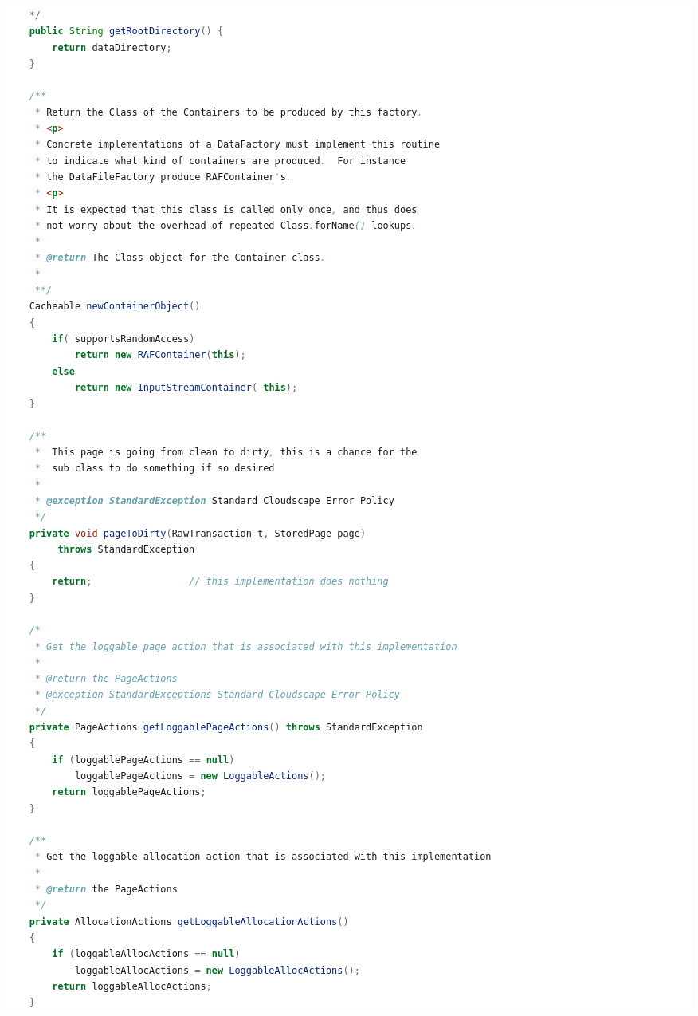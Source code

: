 ```java
	*/
	public String getRootDirectory() {
		return dataDirectory;
	}

    /**
     * Return the Class of the Containers to be produced by this factory.
     * <p>
     * Concrete implementations of a DataFactory must implement this routine
     * to indicate what kind of containers are produced.  For instance
     * the DataFileFactory produce RAFContainer's.
     * <p>
     * It is expected that this class is called only once, and thus does
     * not worry about the overhead of repeated Class.forName() lookups.
     *
	 * @return The Class object for the Container class.
     *
     **/
    Cacheable newContainerObject()
    {
        if( supportsRandomAccess)
            return new RAFContainer(this);
        else
            return new InputStreamContainer( this);
    } 

	/**
	 *	This page is going from clean to dirty, this is a chance for the
	 *	sub class to do something if so desired
	 *
	 * @exception StandardException Standard Cloudscape Error Policy
	 */
	private void pageToDirty(RawTransaction t, StoredPage page)
		 throws StandardException
	{
		return;					// this implementation does nothing
	}

	/*
	 * Get the loggable page action that is associated with this implementation
	 *
	 * @return the PageActions
	 * @exception StandardExceptions Standard Cloudscape Error Policy
	 */
	private PageActions getLoggablePageActions() throws StandardException
	{
		if (loggablePageActions == null)
			loggablePageActions = new LoggableActions();
		return loggablePageActions;
	}

	/**
	 * Get the loggable allocation action that is associated with this implementation
	 *
	 * @return the PageActions
	 */
	private AllocationActions getLoggableAllocationActions() 
	{
		if (loggableAllocActions == null)
			loggableAllocActions = new LoggableAllocActions();
		return loggableAllocActions;
	}

```